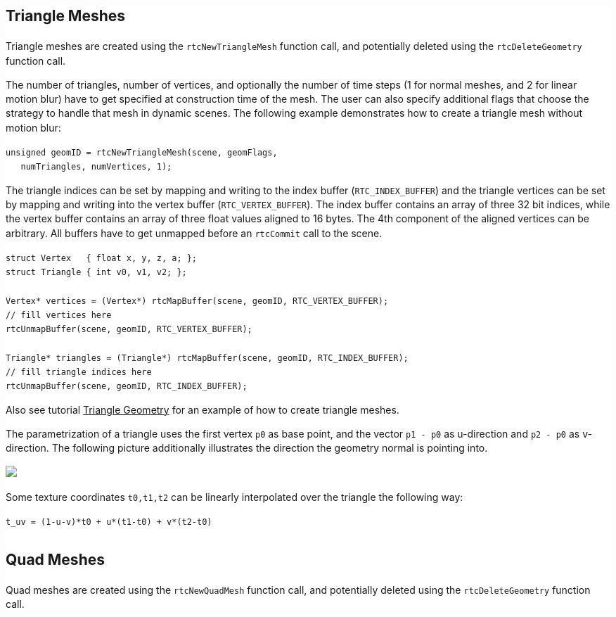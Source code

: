 ## Triangle Meshes

Triangle meshes are created using the `rtcNewTriangleMesh` function
call, and potentially deleted using the `rtcDeleteGeometry` function
call.

The number of triangles, number of vertices, and optionally the
number of time steps (1 for normal meshes, and 2 for linear motion
blur) have to get specified at construction time of the mesh. The user
can also specify additional flags that choose the strategy to handle
that mesh in dynamic scenes. The following example demonstrates how to
create a triangle mesh without motion blur:

    unsigned geomID = rtcNewTriangleMesh(scene, geomFlags,
       numTriangles, numVertices, 1);

The triangle indices can be set by mapping and writing to the index
buffer (`RTC_INDEX_BUFFER`) and the triangle vertices can be set by
mapping and writing into the vertex buffer (`RTC_VERTEX_BUFFER`). The
index buffer contains an array of three 32 bit indices, while the
vertex buffer contains an array of three float values aligned to 16
bytes. The 4th component of the aligned vertices can be arbitrary. All
buffers have to get unmapped before an `rtcCommit` call to the scene.

    struct Vertex   { float x, y, z, a; };
    struct Triangle { int v0, v1, v2; };

    Vertex* vertices = (Vertex*) rtcMapBuffer(scene, geomID, RTC_VERTEX_BUFFER);
    // fill vertices here
    rtcUnmapBuffer(scene, geomID, RTC_VERTEX_BUFFER);

    Triangle* triangles = (Triangle*) rtcMapBuffer(scene, geomID, RTC_INDEX_BUFFER);
    // fill triangle indices here
    rtcUnmapBuffer(scene, geomID, RTC_INDEX_BUFFER);

Also see tutorial [Triangle Geometry] for an example of how to create
triangle meshes.

The parametrization of a triangle uses the first vertex `p0` as base
point, and the vector `p1 - p0` as u-direction and `p2 - p0` as
v-direction. The following picture additionally illustrates the
direction the geometry normal is pointing into.

![][imgTriangleUV]

Some texture coordinates `t0,t1,t2` can be linearly interpolated over
the triangle the following way:

    t_uv = (1-u-v)*t0 + u*(t1-t0) + v*(t2-t0)

## Quad Meshes

Quad meshes are created using the `rtcNewQuadMesh` function
call, and potentially deleted using the `rtcDeleteGeometry` function
call.


[Embree API]: #embree-api
[Embree Example Renderer]: https://embree.github.io/renderer.html
[Triangle Geometry]: #triangle-geometry
[User Geometry]: #user-geometry
[Instanced Geometry]: #instanced-geometry
[Intersection Filter]: #intersection-filter
[Hair]: #hair
[Subdivision Geometry]: #subdivision-geometry
[Displacement Geometry]: #displacement-geometry
[BVH Builder]: #bvh-builder
[Interpolation]: #interpolation
[Individual Contributor License Agreement (ICLA)]: https://embree.github.io/data/Embree-ICLA.pdf
[Corporate Contributor License Agreement (CCLA)]: https://embree.github.io/data/Embree-CCLA.pdf
[imgTriangleUV]: https://embree.github.io/images/triangle_uv.png
[imgQuadUV]: https://embree.github.io/images/quad_uv.png
[imgTriangleGeometry]: https://embree.github.io/images/triangle_geometry.jpg
[imgDynamicScene]: https://embree.github.io/images/dynamic_scene.jpg
[imgUserGeometry]: https://embree.github.io/images/user_geometry.jpg
[imgViewer]: https://embree.github.io/images/viewer.jpg
[imgInstancedGeometry]: https://embree.github.io/images/instanced_geometry.jpg
[imgIntersectionFilter]: https://embree.github.io/images/intersection_filter.jpg
[imgPathtracer]: https://embree.github.io/images/pathtracer.jpg
[imgHairGeometry]: https://embree.github.io/images/hair_geometry.jpg
[imgSubdivisionGeometry]: https://embree.github.io/images/subdivision_geometry.jpg
[imgDisplacementGeometry]: https://embree.github.io/images/displacement_geometry.jpg
[imgMotionBlurGeometry]: https://embree.github.io/images/motion_blur_geometry.jpg
[imgInterpolation]: https://embree.github.io/images/interpolation.jpg